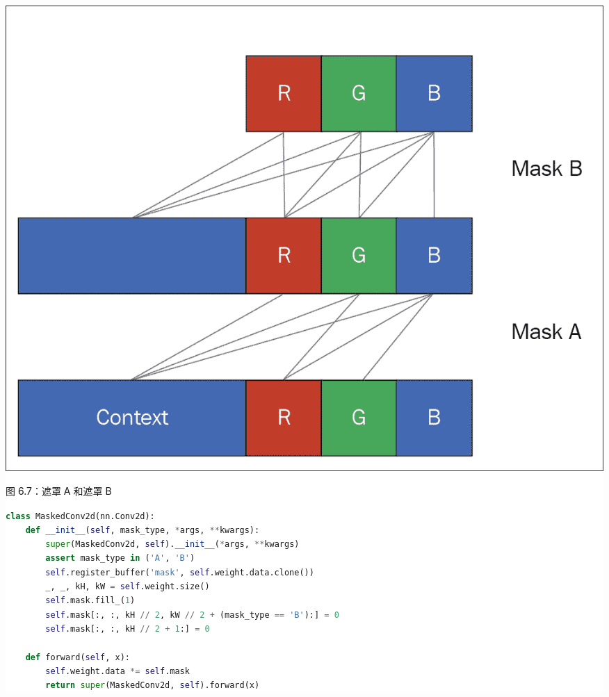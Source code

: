 ![Masked convolution](img/B09475_06_08.jpg)

图 6.7：遮罩 A 和遮罩 B

```py
class MaskedConv2d(nn.Conv2d):
    def __init__(self, mask_type, *args, **kwargs):
        super(MaskedConv2d, self).__init__(*args, **kwargs)
        assert mask_type in ('A', 'B')
        self.register_buffer('mask', self.weight.data.clone())
        _, _, kH, kW = self.weight.size()
        self.mask.fill_(1)
        self.mask[:, :, kH // 2, kW // 2 + (mask_type == 'B'):] = 0
        self.mask[:, :, kH // 2 + 1:] = 0

    def forward(self, x):
        self.weight.data *= self.mask
        return super(MaskedConv2d, self).forward(x)
```
